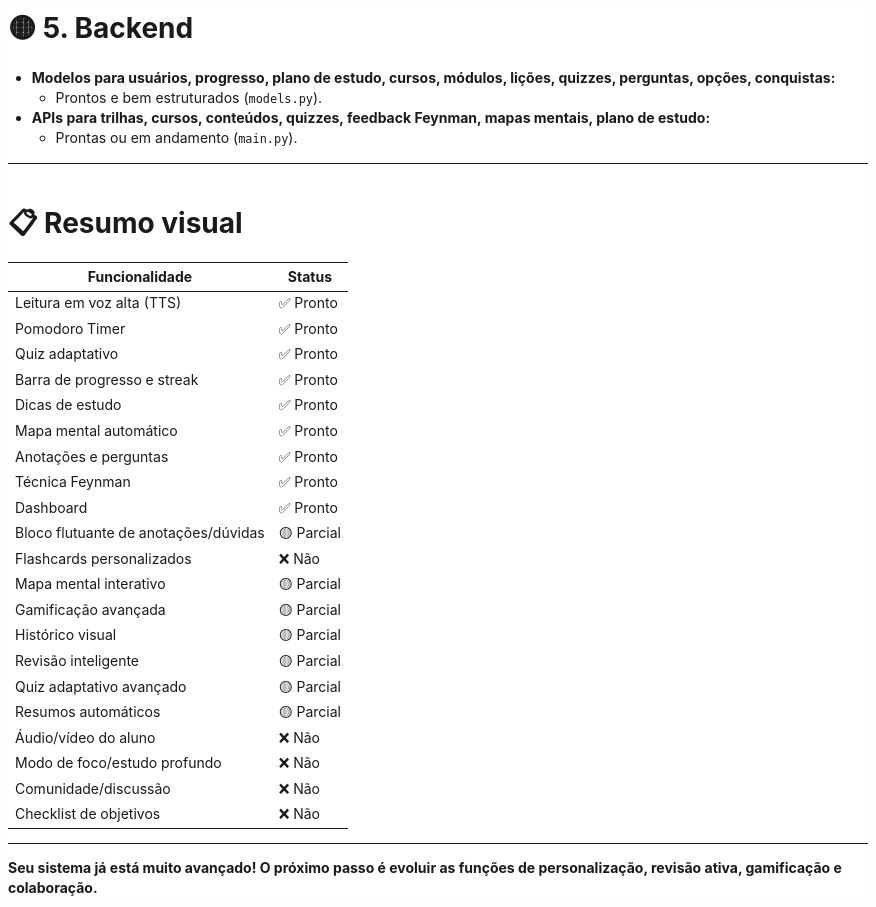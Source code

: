 
# 🟡 5. Backend

- **Modelos para usuários, progresso, plano de estudo, cursos, módulos, lições, quizzes, perguntas, opções, conquistas:**
  - Prontos e bem estruturados (`models.py`).
- **APIs para trilhas, cursos, conteúdos, quizzes, feedback Feynman, mapas mentais, plano de estudo:**
  - Prontas ou em andamento (`main.py`).

---

# 📋 Resumo visual

| Funcionalidade                      | Status    |
|--------------------------------------|-----------|
| Leitura em voz alta (TTS)            | ✅ Pronto |
| Pomodoro Timer                       | ✅ Pronto |
| Quiz adaptativo                      | ✅ Pronto |
| Barra de progresso e streak          | ✅ Pronto |
| Dicas de estudo                      | ✅ Pronto |
| Mapa mental automático               | ✅ Pronto |
| Anotações e perguntas                | ✅ Pronto |
| Técnica Feynman                      | ✅ Pronto |
| Dashboard                            | ✅ Pronto |
| Bloco flutuante de anotações/dúvidas | 🟡 Parcial|
| Flashcards personalizados            | ❌ Não    |
| Mapa mental interativo               | 🟡 Parcial|
| Gamificação avançada                 | 🟡 Parcial|
| Histórico visual                     | 🟡 Parcial|
| Revisão inteligente                  | 🟡 Parcial|
| Quiz adaptativo avançado             | 🟡 Parcial|
| Resumos automáticos                  | 🟡 Parcial|
| Áudio/vídeo do aluno                 | ❌ Não    |
| Modo de foco/estudo profundo         | ❌ Não    |
| Comunidade/discussão                 | ❌ Não    |
| Checklist de objetivos               | ❌ Não    |

---

**Seu sistema já está muito avançado! O próximo passo é evoluir as funções de personalização, revisão ativa, gamificação e colaboração.**